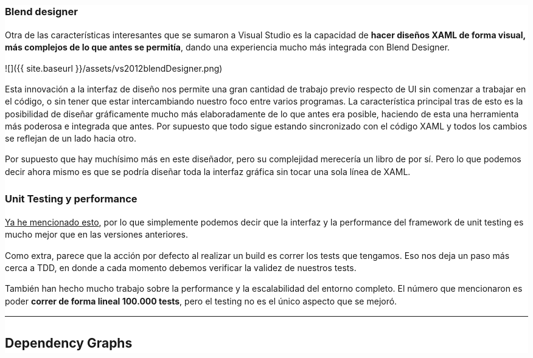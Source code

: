 ### Blend designer

Otra de las características interesantes que se sumaron a Visual Studio es la capacidad de **hacer diseños XAML de forma visual, más complejos de lo que antes se permitía**, dando una experiencia mucho más integrada con Blend Designer.

![]({{ site.baseurl }}/assets/vs2012blendDesigner.png)


Esta innovación a la interfaz de diseño nos permite una gran cantidad de trabajo previo respecto de UI sin comenzar a trabajar en el código, o sin tener que estar intercambiando nuestro foco entre varios programas. La característica principal tras de esto es la posibilidad de diseñar gráficamente mucho más elaboradamente de lo que antes era posible, haciendo de esta una herramienta más poderosa e integrada que antes. Por supuesto que todo sigue estando sincronizado con el código XAML y todos los cambios se reflejan de un lado hacia otro.

Por supuesto que hay muchísimo más en este diseñador, pero su complejidad merecería un libro de por sí. Pero lo que podemos decir ahora mismo es que se podría diseñar toda la interfaz gráfica sin tocar una sola línea de XAML.

### Unit Testing y performance

[Ya he mencionado esto](https://blog.alphasmanifesto.com/2012/05/11/pruebas-con-vs11-dia-uno/), por lo que simplemente podemos decir que la interfaz y la performance del framework de unit testing es mucho mejor que en las versiones anteriores.

Como extra, parece que la acción por defecto al realizar un build es correr los tests que tengamos. Eso nos deja un paso más cerca a TDD, en donde a cada momento debemos verificar la validez de nuestros tests.

También han hecho mucho trabajo sobre la performance y la escalabilidad del entorno completo. El número que mencionaron es poder **correr de forma lineal 100.000 tests**, pero el testing no es el único aspecto que se mejoró.

---

## Dependency Graphs

<video width="320" height="240" poster="http://ak.channel9.msdn.com/ch9/2190/21ad5f29-b2d2-4919-b3ef-aa1898c52190/VSToolbox28_512.jpg" controls="controls"><source src="http://ak.channel9.msdn.com/ch9/2190/21ad5f29-b2d2-4919-b3ef-aa1898c52190/VSToolbox28_mid.mp4" type="video/mp4" /><source src="http://ak.channel9.msdn.com/ch9/2190/21ad5f29-b2d2-4919-b3ef-aa1898c52190/VSToolbox28.webm" type="video/webm" /><object width="320" height="240" classid="clsid:d27cdb6e-ae6d-11cf-96b8-444553540000" codebase="http://download.macromedia.com/pub/shockwave/cabs/flash/swflash.cab#version=6,0,40,0"><param name="src" value="https://blog.alphasmanifesto.com/wp-includes/js/tinymce/plugins/media/moxieplayer.swf" /><param name="flashvars" value="url=http%3A//ak.channel9.msdn.com/ch9/2190/21ad5f29-b2d2-4919-b3ef-aa1898c52190/VSToolbox28_mid.mp4&amp;poster=http%3A//ak.channel9.msdn.com/ch9/2190/21ad5f29-b2d2-4919-b3ef-aa1898c52190/VSToolbox28_512.jpg" /><param name="allowfullscreen" value="true" /><param name="allowscriptaccess" value="true" /><embed width="320" height="240" type="application/x-shockwave-flash" src="https://blog.alphasmanifesto.com/wp-includes/js/tinymce/plugins/media/moxieplayer.swf" flashvars="url=http%3A//ak.channel9.msdn.com/ch9/2190/21ad5f29-b2d2-4919-b3ef-aa1898c52190/VSToolbox28_mid.mp4&amp;poster=http%3A//ak.channel9.msdn.com/ch9/2190/21ad5f29-b2d2-4919-b3ef-aa1898c52190/VSToolbox28_512.jpg" allowfullscreen="true" allowscriptaccess="true" /></object></video>
